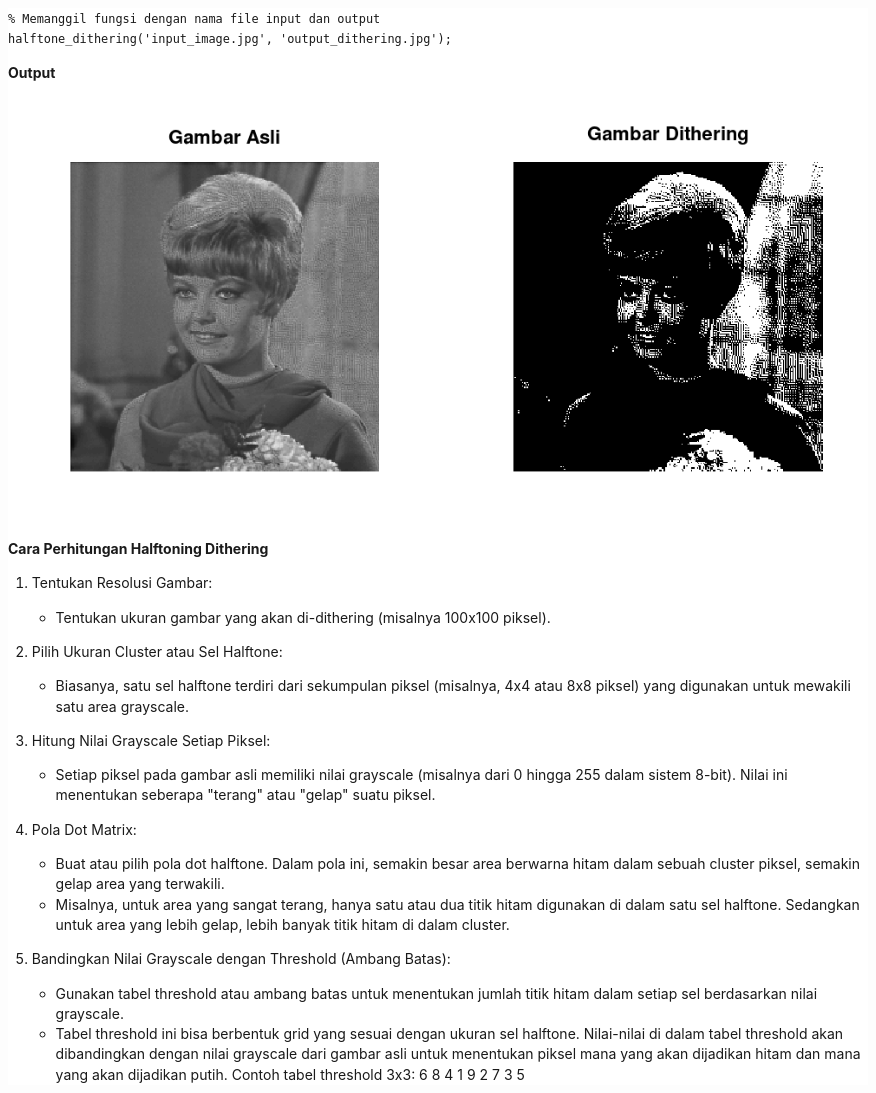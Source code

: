 	% Memanggil fungsi dengan nama file input dan output
	halftone_dithering('input_image.jpg', 'output_dithering.jpg');


**Output**
![alt text](<Screen Shot 2024-09-25 at 18.22.04.png>)

**Cara Perhitungan Halftoning Dithering**
1. Tentukan Resolusi Gambar:
   * Tentukan ukuran gambar yang akan di-dithering (misalnya 100x100 piksel).

2. Pilih Ukuran Cluster atau Sel Halftone:
   * Biasanya, satu sel halftone terdiri dari sekumpulan piksel (misalnya, 4x4 atau 8x8 piksel) yang digunakan untuk mewakili satu area grayscale.

3. Hitung Nilai Grayscale Setiap Piksel:
   * Setiap piksel pada gambar asli memiliki nilai grayscale (misalnya dari 0 hingga 255 dalam sistem 8-bit). Nilai ini menentukan seberapa "terang" atau "gelap" suatu piksel.

4. Pola Dot Matrix:
   * Buat atau pilih pola dot halftone. Dalam pola ini, semakin besar area berwarna hitam dalam sebuah cluster piksel, semakin gelap area yang terwakili.
   * Misalnya, untuk area yang sangat terang, hanya satu atau dua titik hitam digunakan di dalam satu sel halftone. Sedangkan untuk area yang lebih gelap, lebih banyak titik hitam di dalam cluster.
  
5. Bandingkan Nilai Grayscale dengan Threshold (Ambang Batas):
   * Gunakan tabel threshold atau ambang batas untuk menentukan jumlah titik hitam dalam setiap sel berdasarkan nilai grayscale.
   * Tabel threshold ini bisa berbentuk grid yang sesuai dengan ukuran sel halftone. Nilai-nilai di dalam tabel threshold akan dibandingkan dengan nilai grayscale dari gambar asli untuk menentukan piksel mana yang akan dijadikan hitam dan mana yang akan dijadikan putih.
   Contoh tabel threshold 3x3:
   	6 8 4
   	1 9 2
   	7 3 5
